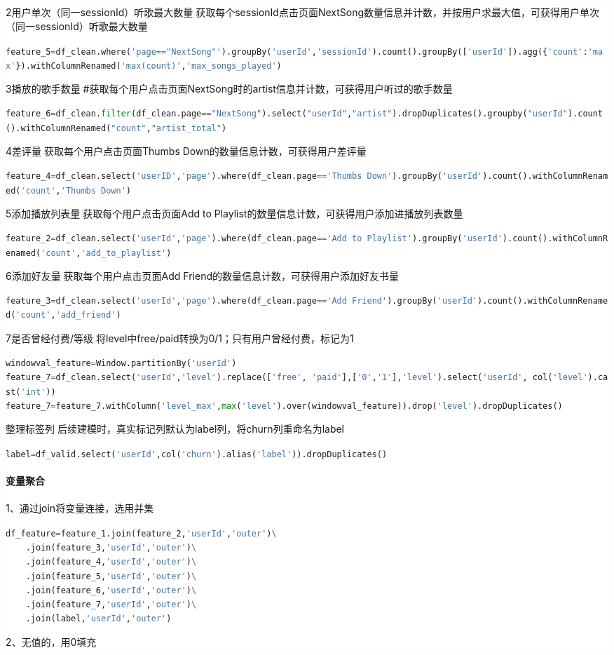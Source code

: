 2用户单次（同一sessionId）听歌最大数量
获取每个sessionId点击页面NextSong数量信息并计数，并按用户求最大值，可获得用户单次（同一sessionId）听歌最大数量
```python
feature_5=df_clean.where('page=="NextSong"').groupBy('userId','sessionId').count().groupBy(['userId']).agg({'count':'max'}).withColumnRenamed('max(count)','max_songs_played')
```

3播放的歌手数量
#获取每个用户点击页面NextSong时的artist信息并计数，可获得用户听过的歌手数量
```python
feature_6=df_clean.filter(df_clean.page=="NextSong").select("userId","artist").dropDuplicates().groupby("userId").count().withColumnRenamed("count","artist_total")
```

4差评量
获取每个用户点击页面Thumbs Down的数量信息计数，可获得用户差评量
```python
feature_4=df_clean.select('userID','page').where(df_clean.page=='Thumbs Down').groupBy('userId').count().withColumnRenamed('count','Thumbs Down')
```

5添加播放列表量
获取每个用户点击页面Add to Playlist的数量信息计数，可获得用户添加进播放列表数量
```python
feature_2=df_clean.select('userId','page').where(df_clean.page=='Add to Playlist').groupBy('userId').count().withColumnRenamed('count','add_to_playlist')
```
6添加好友量
获取每个用户点击页面Add Friend的数量信息计数，可获得用户添加好友书量
```python
feature_3=df_clean.select('userId','page').where(df_clean.page=='Add Friend').groupBy('userId').count().withColumnRenamed('count','add_friend')
```
7是否曾经付费/等级
将level中free/paid转换为0/1；只有用户曾经付费，标记为1

```python
windowval_feature=Window.partitionBy('userId')
feature_7=df_clean.select('userId','level').replace(['free', 'paid'],['0','1'],'level').select('userId', col('level').cast('int'))
feature_7=feature_7.withColumn('level_max',max('level').over(windowval_feature)).drop('level').dropDuplicates()
```

整理标签列
后续建模时，真实标记列默认为label列，将churn列重命名为label

```python
label=df_valid.select('userId',col('churn').alias('label')).dropDuplicates()
```
#### 变量聚合
1、通过join将变量连接，选用并集
```python
df_feature=feature_1.join(feature_2,'userId','outer')\
    .join(feature_3,'userId','outer')\
    .join(feature_4,'userId','outer')\
    .join(feature_5,'userId','outer')\
    .join(feature_6,'userId','outer')\
    .join(feature_7,'userId','outer')\
    .join(label,'userId','outer')
```
2、无值的，用0填充
